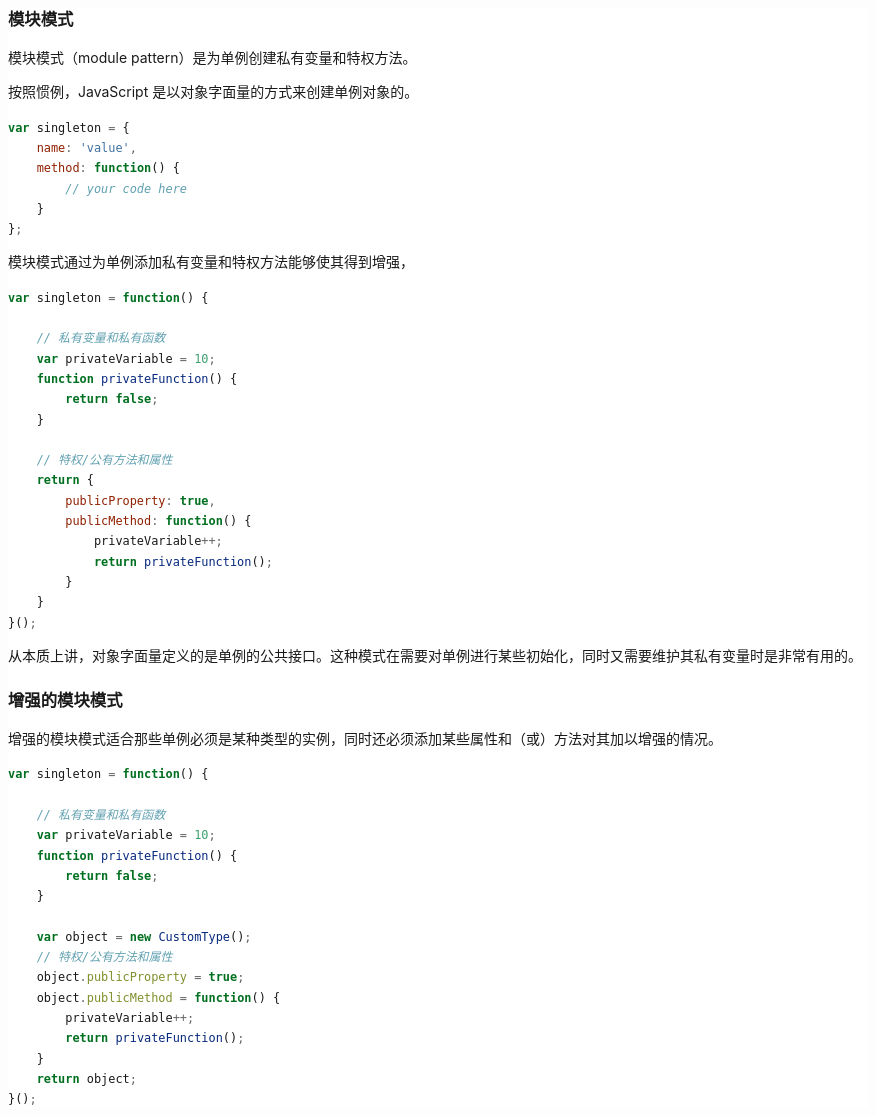 ### 模块模式

模块模式（module pattern）是为单例创建私有变量和特权方法。

按照惯例，JavaScript 是以对象字面量的方式来创建单例对象的。

``` javascript
var singleton = {
    name: 'value',
    method: function() {
        // your code here
    }
};
```

模块模式通过为单例添加私有变量和特权方法能够使其得到增强，

``` javascript
var singleton = function() {
    
    // 私有变量和私有函数
    var privateVariable = 10;
    function privateFunction() {
        return false;
    }
    
    // 特权/公有方法和属性
    return {
        publicProperty: true,
        publicMethod: function() {
            privateVariable++;
            return privateFunction();
        }
    }
}();
```

从本质上讲，对象字面量定义的是单例的公共接口。这种模式在需要对单例进行某些初始化，同时又需要维护其私有变量时是非常有用的。

### 增强的模块模式

增强的模块模式适合那些单例必须是某种类型的实例，同时还必须添加某些属性和（或）方法对其加以增强的情况。

``` javascript
var singleton = function() {
    
    // 私有变量和私有函数
    var privateVariable = 10;
    function privateFunction() {
        return false;
    }
    
    var object = new CustomType();
    // 特权/公有方法和属性
	object.publicProperty = true;
    object.publicMethod = function() {
        privateVariable++;
        return privateFunction();
    }
    return object;
}();
```
